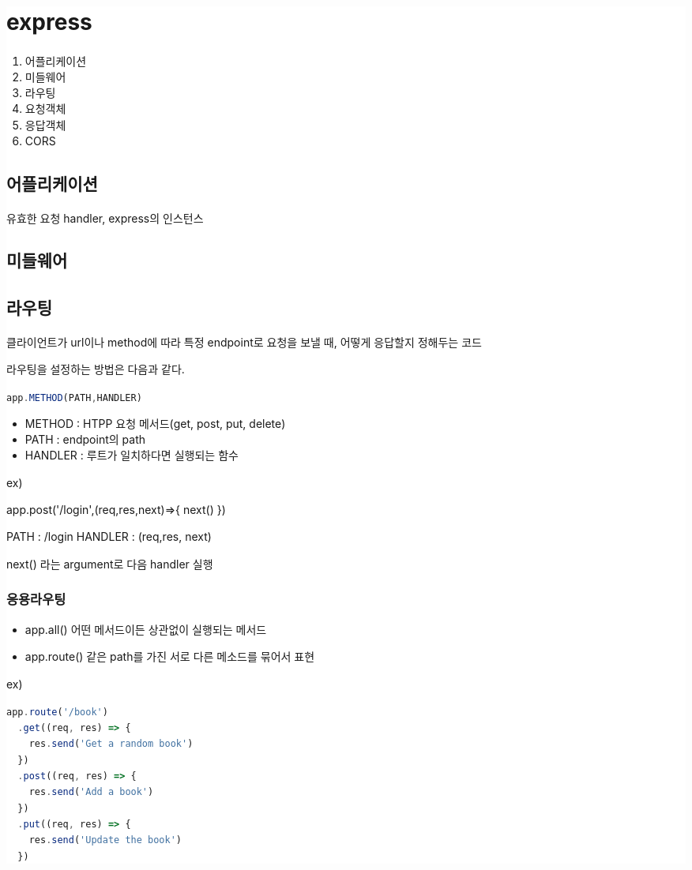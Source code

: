 # express
1. 어플리케이션
2. 미들웨어
3. 라우팅
4. 요청객체
5. 응답객체
6. CORS

## 어플리케이션
유효한 요청 handler, express의 인스턴스

## 미들웨어

## 라우팅
클라이언트가 url이나 method에 따라 특정 endpoint로 요청을 보낼 때, 어떻게 응답할지 정해두는 코드

라우팅을 설정하는 방법은 다음과 같다.
```js
app.METHOD(PATH,HANDLER)
```
* METHOD : HTPP 요청 메서드(get, post, put, delete)
* PATH : endpoint의 path
* HANDLER : 루트가 일치하다면 실행되는 함수

ex)

app.post('/login',(req,res,next)=>{
    next()
})

PATH : /login
HANDLER : (req,res, next)

next() 라는 argument로 다음 handler 실행
### 응용라우팅
* app.all()
어떤 메서드이든 상관없이 실행되는 메서드

* app.route()
같은 path를 가진 서로 다른 메소드를 묶어서 표현

ex)
```js
app.route('/book')
  .get((req, res) => {
    res.send('Get a random book')
  })
  .post((req, res) => {
    res.send('Add a book')
  })
  .put((req, res) => {
    res.send('Update the book')
  })
```
